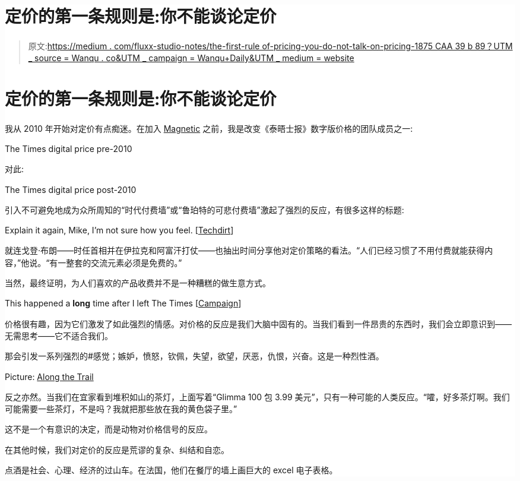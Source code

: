 # 定价的第一条规则是:你不能谈论定价

> 原文:[https://medium . com/fluxx-studio-notes/the-first-rule of-pricing-you-do-not-talk-on-pricing-1875 CAA 39 b 89？UTM _ source = Wanqu . co&UTM _ campaign = Wanqu+Daily&UTM _ medium = website](https://medium.com/fluxx-studio-notes/the-first-rule-of-pricing-is-you-do-not-talk-about-pricing-1875caa39b89?utm_source=wanqu.co&utm_campaign=Wanqu+Daily&utm_medium=website)

# 定价的第一条规则是:你不能谈论定价

我从 2010 年开始对定价有点痴迷。在加入 [Magnetic](http://wearemagnetic.com) 之前，我是改变《泰晤士报》数字版价格的团队成员之一:



The Times digital price pre-2010



对此:



The Times digital price post-2010



引入不可避免地成为众所周知的“时代付费墙”或“鲁珀特的可悲付费墙”激起了强烈的反应，有很多这样的标题:



Explain it again, Mike, I’m not sure how you feel. [[Techdirt](https://www.techdirt.com/articles/20100903/16545310903.shtml)]



就连戈登·布朗——时任首相并在伊拉克和阿富汗打仗——也抽出时间分享他对定价策略的看法。“人们已经习惯了不用付费就能获得内容，”他说。“有一整套的交流元素必须是免费的。”

当然，最终证明，为人们喜欢的产品收费并不是一种糟糕的做生意方式。



This happened a **long** time after I left The Times [[Campaign](http://www.campaignlive.co.uk/article/times-newspapers-profits-near-11-million-paywall-offsets-ad-decline/1388802)]



价格很有趣，因为它们激发了如此强烈的情感。对价格的反应是我们大脑中固有的。当我们看到一件昂贵的东西时，我们会立即意识到——无需思考——它不适合我们。

那会引发一系列强烈的#感觉；嫉妒，愤怒，钦佩，失望，欲望，厌恶，仇恨，兴奋。这是一种烈性酒。



Picture: [Along the Trail](http://www.alongthetrail.org/2012/08/ikea-and-such-continued.html)



反之亦然。当我们在宜家看到堆积如山的茶灯，上面写着“Glimma 100 包 3.99 美元”，只有一种可能的人类反应。“嚯，好多茶灯啊。我们可能需要一些茶灯，不是吗？我就把那些放在我的黄色袋子里。”

这不是一个有意识的决定，而是动物对价格信号的反应。

在其他时候，我们对定价的反应是荒谬的复杂、纠结和自恋。

点酒是社会、心理、经济的过山车。在法国，他们在餐厅的墙上画巨大的 excel 电子表格。


